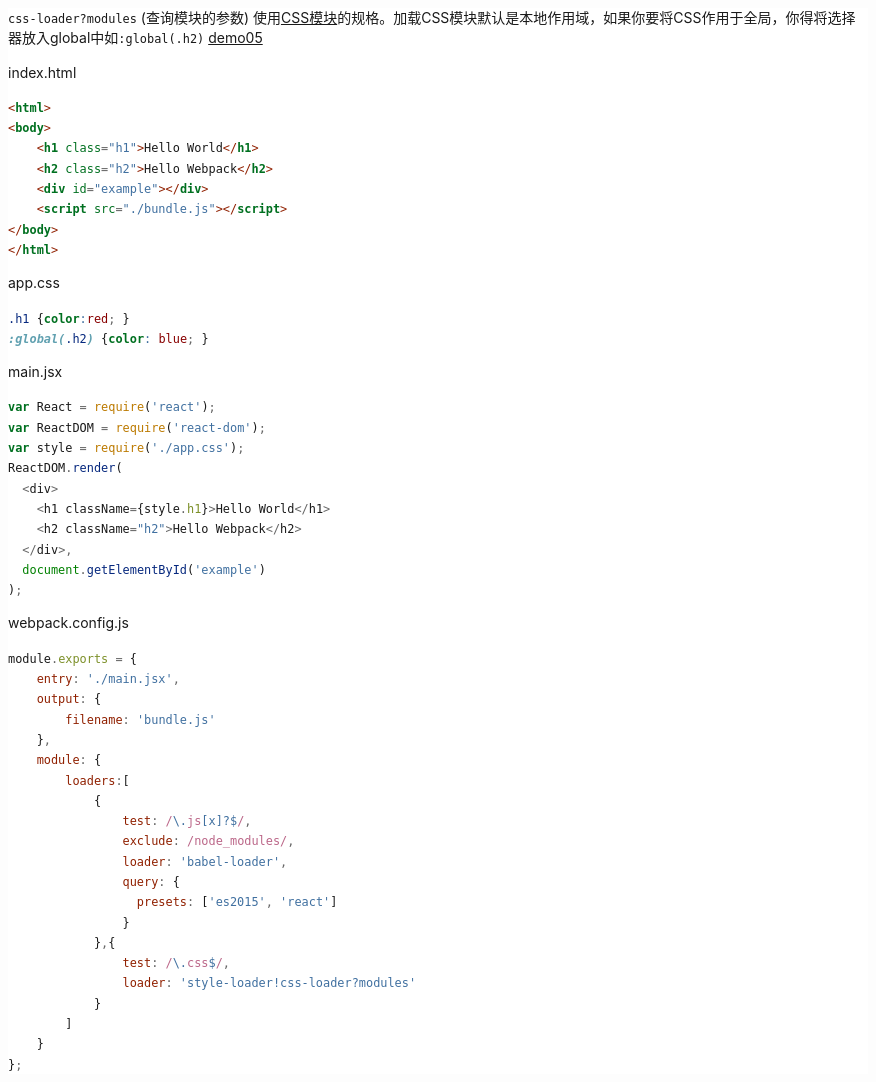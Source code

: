 `css-loader?modules` (查询模块的参数) 使用[CSS模块](https://github.com/css-modules/css-modules)的规格。加载CSS模块默认是本地作用域，如果你要将CSS作用于全局，你得将选择器放入global中如`:global(.h2)` [demo05](https://github.com/jaywcjlove/webpack-react-demo/tree/master/demo05)

index.html

```html
<html>
<body>
    <h1 class="h1">Hello World</h1>
    <h2 class="h2">Hello Webpack</h2>
    <div id="example"></div>
    <script src="./bundle.js"></script>
</body>
</html>
```

app.css

```css
.h1 {color:red; }
:global(.h2) {color: blue; }
```

main.jsx

```js
var React = require('react');
var ReactDOM = require('react-dom');
var style = require('./app.css');
ReactDOM.render(
  <div>
    <h1 className={style.h1}>Hello World</h1>
    <h2 className="h2">Hello Webpack</h2>
  </div>,
  document.getElementById('example')
);
```

webpack.config.js

```js
module.exports = {
    entry: './main.jsx',
    output: {
        filename: 'bundle.js'
    },
    module: {
        loaders:[
            {
                test: /\.js[x]?$/,
                exclude: /node_modules/,
                loader: 'babel-loader',
                query: {
                  presets: ['es2015', 'react']
                }
            },{
                test: /\.css$/,
                loader: 'style-loader!css-loader?modules'
            }
        ]
    }
};
```
